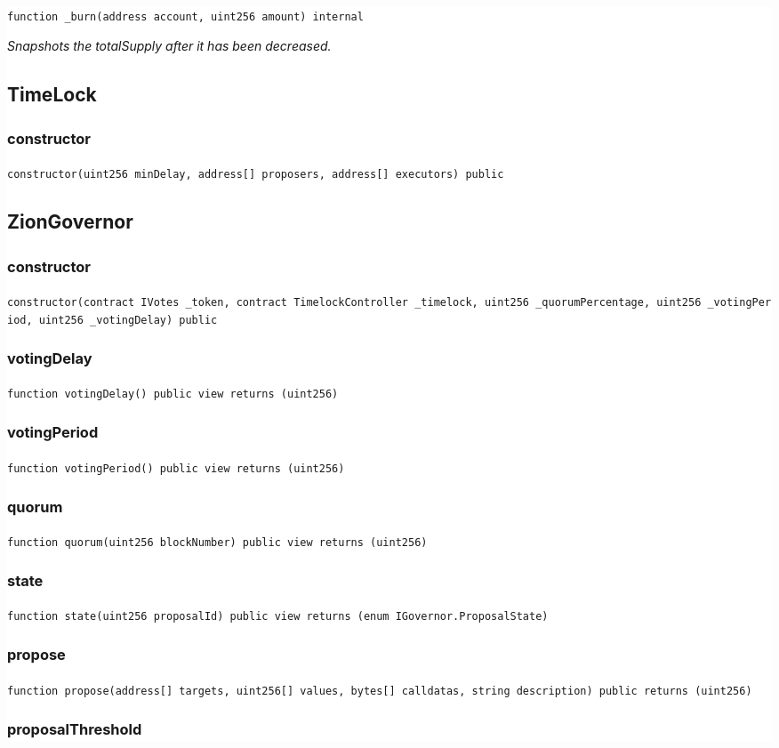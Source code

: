```solidity
function _burn(address account, uint256 amount) internal
```

_Snapshots the totalSupply after it has been decreased._

## TimeLock

### constructor

```solidity
constructor(uint256 minDelay, address[] proposers, address[] executors) public
```

## ZionGovernor

### constructor

```solidity
constructor(contract IVotes _token, contract TimelockController _timelock, uint256 _quorumPercentage, uint256 _votingPeriod, uint256 _votingDelay) public
```

### votingDelay

```solidity
function votingDelay() public view returns (uint256)
```

### votingPeriod

```solidity
function votingPeriod() public view returns (uint256)
```

### quorum

```solidity
function quorum(uint256 blockNumber) public view returns (uint256)
```

### state

```solidity
function state(uint256 proposalId) public view returns (enum IGovernor.ProposalState)
```

### propose

```solidity
function propose(address[] targets, uint256[] values, bytes[] calldatas, string description) public returns (uint256)
```

### proposalThreshold
